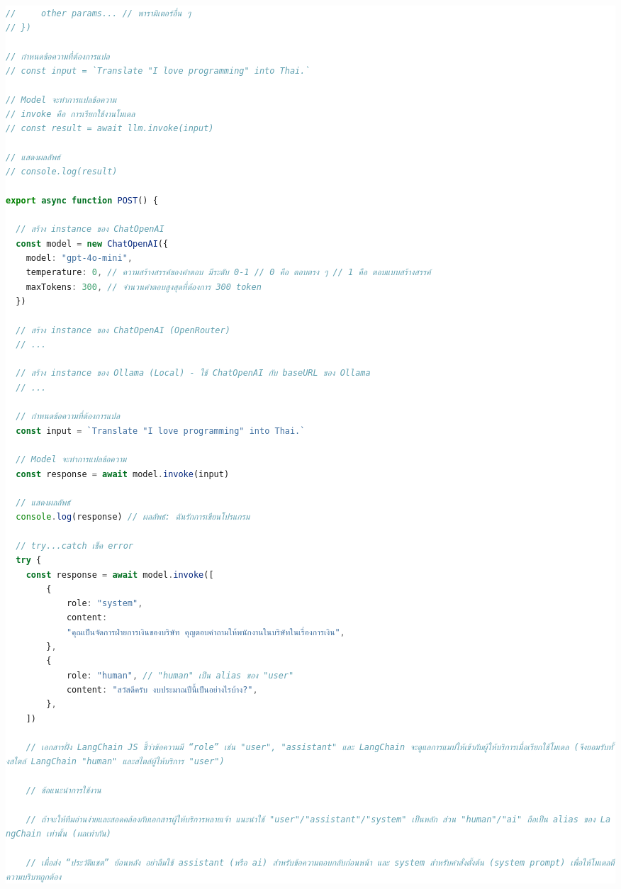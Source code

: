 ```typescript
//     other params... // พารามิเตอร์อื่น ๆ
// })

// กำหนดข้อความที่ต้องการแปล
// const input = `Translate "I love programming" into Thai.`

// Model จะทำการแปลข้อความ
// invoke คือ การเรียกใช้งานโมเดล
// const result = await llm.invoke(input)

// แสดงผลลัพธ์
// console.log(result)

export async function POST() {

  // สร้าง instance ของ ChatOpenAI
  const model = new ChatOpenAI({
    model: "gpt-4o-mini",
    temperature: 0, // ความสร้างสรรค์ของคำตอบ มีระดับ 0-1 // 0 คือ ตอบตรง ๆ // 1 คือ ตอบแบบสร้างสรรค์
    maxTokens: 300, // จำนวนคำตอบสูงสุดที่ต้องการ 300 token
  })

  // สร้าง instance ของ ChatOpenAI (OpenRouter)
  // ...

  // สร้าง instance ของ Ollama (Local) - ใช้ ChatOpenAI กับ baseURL ของ Ollama
  // ...

  // กำหนดข้อความที่ต้องการแปล
  const input = `Translate "I love programming" into Thai.`

  // Model จะทำการแปลข้อความ
  const response = await model.invoke(input)

  // แสดงผลลัพธ์
  console.log(response) // ผลลัพธ์: ฉันรักการเขียนโปรแกรม

  // try...catch เช็ค error 
  try {
    const response = await model.invoke([
        {
            role: "system",
            content:
            "คุณเป็นจัดการฝ่ายการเงินของบริษัท คุญตอบคำถามให้พนักงานในบริษัทในเรื่องการเงิน",
        },
        {
            role: "human", // "human" เป็น alias ของ "user"
            content: "สวัสดีครับ งบประมาณปีนี้เป็นอย่างไรบ้าง?",
        },
    ])

    // เอกสารฝั่ง LangChain JS ชี้ว่าข้อความมี “role” เช่น "user", "assistant" และ LangChain จะดูแลการแมปให้เข้ากับผู้ให้บริการเมื่อเรียกใช้โมเดล (จึงยอมรับทั้งสไตล์ LangChain "human" และสไตล์ผู้ให้บริการ "user") 

    // ข้อแนะนำการใช้งาน

    // ถ้าจะให้ทีมอ่านง่ายและสอดคล้องกับเอกสารผู้ให้บริการหลายเจ้า แนะนำใช้ "user"/"assistant"/"system" เป็นหลัก ส่วน "human"/"ai" ถือเป็น alias ของ LangChain เท่านั้น (ผลเท่ากัน)

    // เมื่อส่ง “ประวัติแชต” ย้อนหลัง อย่าลืมใช้ assistant (หรือ ai) สำหรับข้อความตอบกลับก่อนหน้า และ system สำหรับคำสั่งตั้งต้น (system prompt) เพื่อให้โมเดลตีความบริบทถูกต้อง
```
